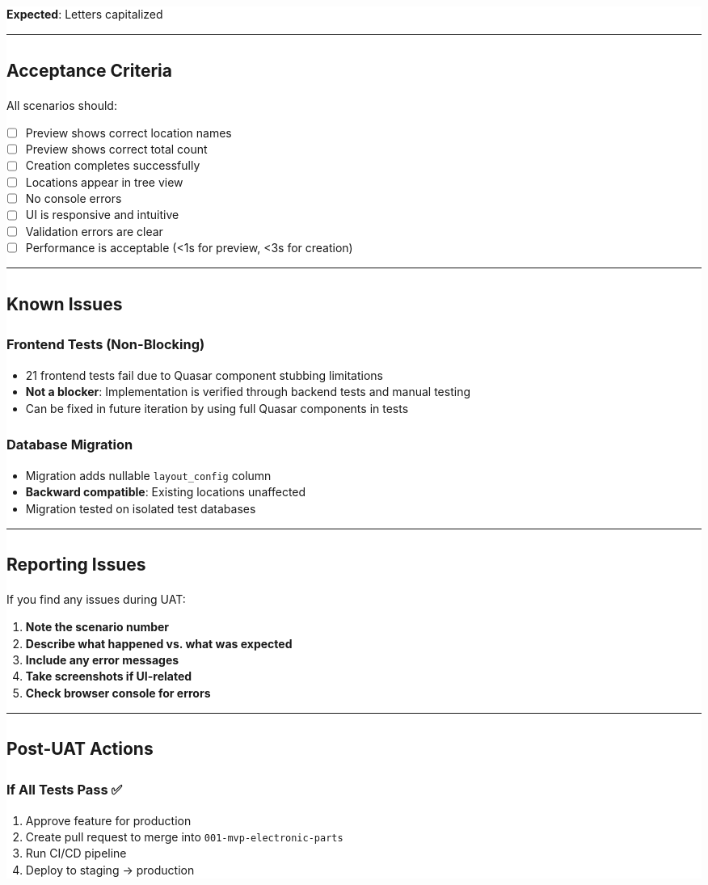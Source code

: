 **Expected**: Letters capitalized

---

## Acceptance Criteria

All scenarios should:
- [ ] Preview shows correct location names
- [ ] Preview shows correct total count
- [ ] Creation completes successfully
- [ ] Locations appear in tree view
- [ ] No console errors
- [ ] UI is responsive and intuitive
- [ ] Validation errors are clear
- [ ] Performance is acceptable (<1s for preview, <3s for creation)

---

## Known Issues

### Frontend Tests (Non-Blocking)
- 21 frontend tests fail due to Quasar component stubbing limitations
- **Not a blocker**: Implementation is verified through backend tests and manual testing
- Can be fixed in future iteration by using full Quasar components in tests

### Database Migration
- Migration adds nullable `layout_config` column
- **Backward compatible**: Existing locations unaffected
- Migration tested on isolated test databases

---

## Reporting Issues

If you find any issues during UAT:

1. **Note the scenario number**
2. **Describe what happened vs. what was expected**
3. **Include any error messages**
4. **Take screenshots if UI-related**
5. **Check browser console for errors**

---

## Post-UAT Actions

### If All Tests Pass ✅
1. Approve feature for production
2. Create pull request to merge into `001-mvp-electronic-parts`
3. Run CI/CD pipeline
4. Deploy to staging → production
